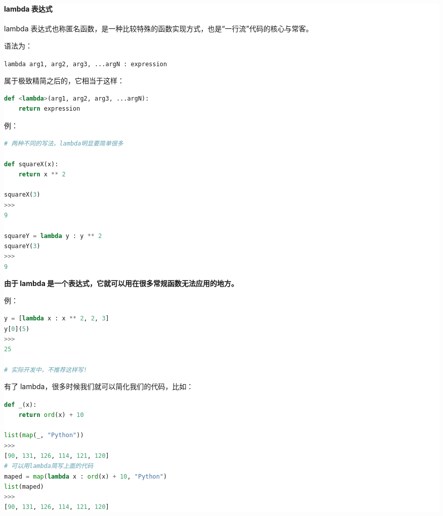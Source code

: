 
#### lambda 表达式

lambda 表达式也称匿名函数，是一种比较特殊的函数实现方式，也是“一行流”代码的核心与常客。

语法为：

`lambda arg1, arg2, arg3, ...argN : expression`

属于极致精简之后的，它相当于这样：

```python
def <lambda>(arg1, arg2, arg3, ...argN):
	return expression
```

例：

```python
# 两种不同的写法，lambda明显要简单很多

def squareX(x):
    return x ** 2

squareX(3)
>>>
9

squareY = lambda y : y ** 2
squareY(3)
>>>
9
```

**由于 lambda 是一个表达式，它就可以用在很多常规函数无法应用的地方。**

例：

```python
y = [lambda x : x ** 2, 2, 3]
y[0](5)
>>>
25

# 实际开发中，不推荐这样写!
```

有了 lambda，很多时候我们就可以简化我们的代码，比如：

```python
def _(x):
    return ord(x) + 10

list(map(_, "Python"))
>>>
[90, 131, 126, 114, 121, 120]
# 可以用lambda简写上面的代码
maped = map(lambda x : ord(x) + 10, "Python")
list(maped)
>>>
[90, 131, 126, 114, 121, 120]
```
